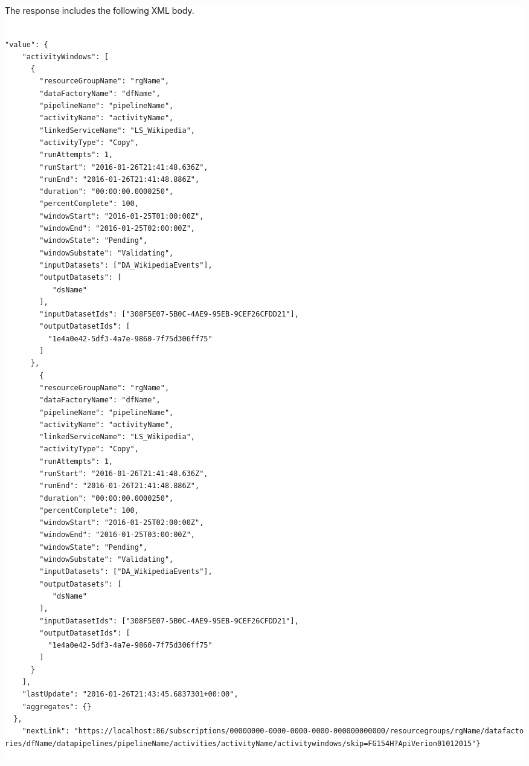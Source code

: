  The response includes the following XML body.  
  
```  
  
"value": {  
    "activityWindows": [  
      {  
        "resourceGroupName": "rgName",  
        "dataFactoryName": "dfName",  
        "pipelineName": "pipelineName",  
        "activityName": "activityName",  
        "linkedServiceName": "LS_Wikipedia",  
        "activityType": "Copy",  
        "runAttempts": 1,  
        "runStart": "2016-01-26T21:41:48.636Z",  
        "runEnd": "2016-01-26T21:41:48.886Z",  
        "duration": "00:00:00.0000250",  
        "percentComplete": 100,  
        "windowStart": "2016-01-25T01:00:00Z",  
        "windowEnd": "2016-01-25T02:00:00Z",  
        "windowState": "Pending",  
        "windowSubstate": "Validating",  
        "inputDatasets": ["DA_WikipediaEvents"],  
        "outputDatasets": [  
           "dsName"  
        ],  
        "inputDatasetIds": ["308F5E07-5B0C-4AE9-95EB-9CEF26CFDD21"],  
        "outputDatasetIds": [  
          "1e4a0e42-5df3-4a7e-9860-7f75d306ff75"  
        ]  
      },
        {  
        "resourceGroupName": "rgName",  
        "dataFactoryName": "dfName",  
        "pipelineName": "pipelineName",  
        "activityName": "activityName",  
        "linkedServiceName": "LS_Wikipedia",  
        "activityType": "Copy",  
        "runAttempts": 1,  
        "runStart": "2016-01-26T21:41:48.636Z",  
        "runEnd": "2016-01-26T21:41:48.886Z",  
        "duration": "00:00:00.0000250",  
        "percentComplete": 100,  
        "windowStart": "2016-01-25T02:00:00Z",  
        "windowEnd": "2016-01-25T03:00:00Z",  
        "windowState": "Pending",  
        "windowSubstate": "Validating",  
        "inputDatasets": ["DA_WikipediaEvents"],  
        "outputDatasets": [  
           "dsName"  
        ],  
        "inputDatasetIds": ["308F5E07-5B0C-4AE9-95EB-9CEF26CFDD21"],  
        "outputDatasetIds": [  
          "1e4a0e42-5df3-4a7e-9860-7f75d306ff75"  
        ]  
      }
    ],  
    "lastUpdate": "2016-01-26T21:43:45.6837301+00:00",  
    "aggregates": {}  
  },  
    "nextLink": "https://localhost:86/subscriptions/00000000-0000-0000-0000-000000000000/resourcegroups/rgName/datafactories/dfName/datapipelines/pipelineName/activities/activityName/activitywindows/skip=FG154H?ApiVerion01012015"}  
  
```